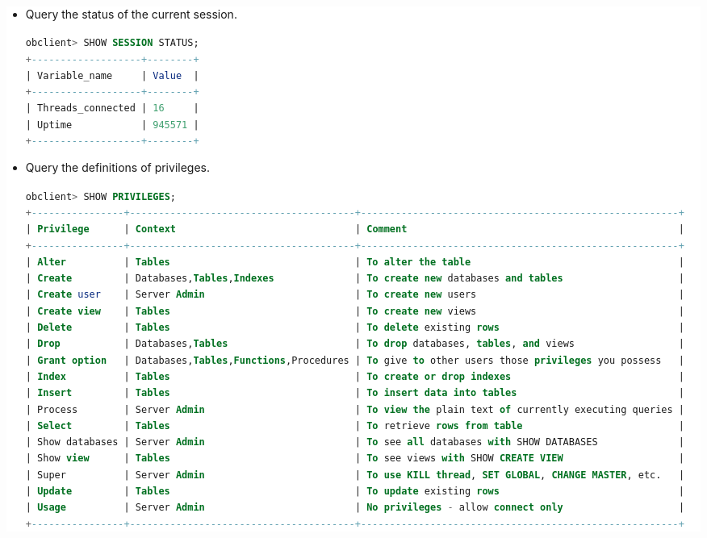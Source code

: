 * Query the status of the current session.

   ```sql
   obclient> SHOW SESSION STATUS;
   +-------------------+--------+
   | Variable_name     | Value  |
   +-------------------+--------+
   | Threads_connected | 16     |
   | Uptime            | 945571 |
   +-------------------+--------+
   ```

* Query the definitions of privileges.

   ```sql
   obclient> SHOW PRIVILEGES;
   +----------------+---------------------------------------+-------------------------------------------------------+
   | Privilege      | Context                               | Comment                                               |
   +----------------+---------------------------------------+-------------------------------------------------------+
   | Alter          | Tables                                | To alter the table                                    |
   | Create         | Databases,Tables,Indexes              | To create new databases and tables                    |
   | Create user    | Server Admin                          | To create new users                                   |
   | Create view    | Tables                                | To create new views                                   |
   | Delete         | Tables                                | To delete existing rows                               |
   | Drop           | Databases,Tables                      | To drop databases, tables, and views                  |
   | Grant option   | Databases,Tables,Functions,Procedures | To give to other users those privileges you possess   |
   | Index          | Tables                                | To create or drop indexes                             |
   | Insert         | Tables                                | To insert data into tables                            |
   | Process        | Server Admin                          | To view the plain text of currently executing queries |
   | Select         | Tables                                | To retrieve rows from table                           |
   | Show databases | Server Admin                          | To see all databases with SHOW DATABASES              |
   | Show view      | Tables                                | To see views with SHOW CREATE VIEW                    |
   | Super          | Server Admin                          | To use KILL thread, SET GLOBAL, CHANGE MASTER, etc.   |
   | Update         | Tables                                | To update existing rows                               |
   | Usage          | Server Admin                          | No privileges - allow connect only                    |
   +----------------+---------------------------------------+-------------------------------------------------------+
   ```
